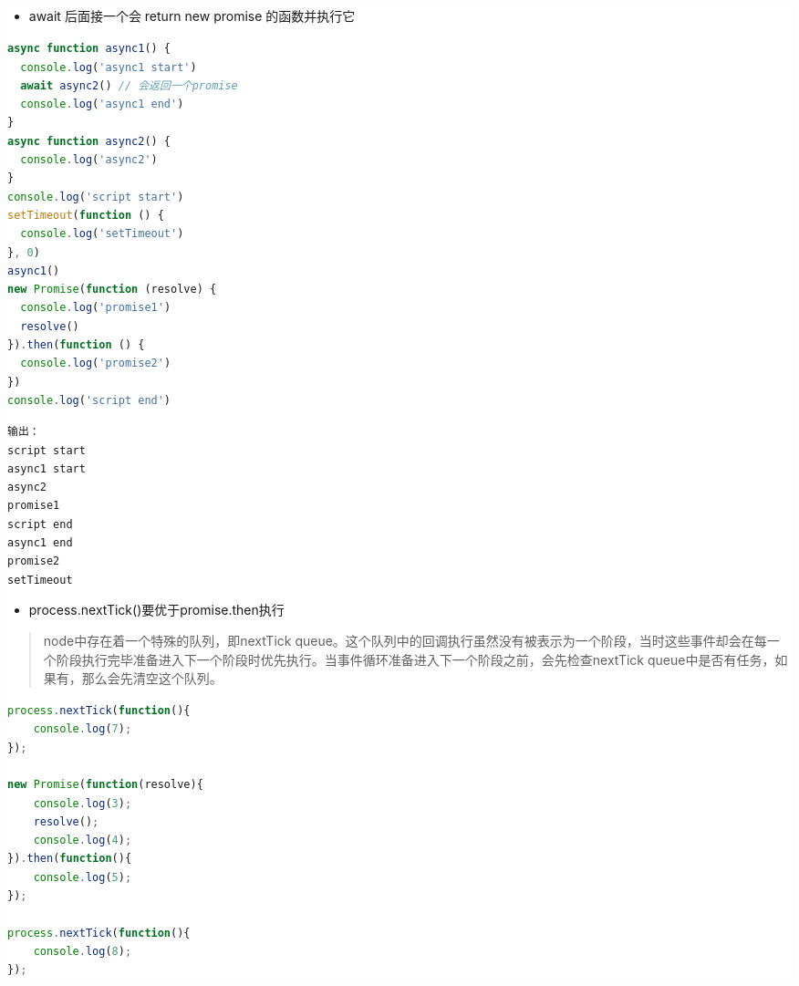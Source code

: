 - await 后面接一个会 return new promise 的函数并执行它

```JavaScript
async function async1() {
  console.log('async1 start')
  await async2() // 会返回一个promise
  console.log('async1 end')
}
async function async2() {
  console.log('async2')
}
console.log('script start')
setTimeout(function () {
  console.log('setTimeout')
}, 0)
async1()
new Promise(function (resolve) {
  console.log('promise1')
  resolve()
}).then(function () {
  console.log('promise2')
})
console.log('script end')
```

```js
输出：
script start
async1 start
async2
promise1
script end
async1 end
promise2
setTimeout
```

- process.nextTick()要优于promise.then执行

> node中存在着一个特殊的队列，即nextTick queue。这个队列中的回调执行虽然没有被表示为一个阶段，当时这些事件却会在每一个阶段执行完毕准备进入下一个阶段时优先执行。当事件循环准备进入下一个阶段之前，会先检查nextTick queue中是否有任务，如果有，那么会先清空这个队列。

```js
process.nextTick(function(){
    console.log(7);
});

new Promise(function(resolve){
    console.log(3);
    resolve();
    console.log(4);
}).then(function(){
    console.log(5);
});

process.nextTick(function(){
    console.log(8);
});
```

